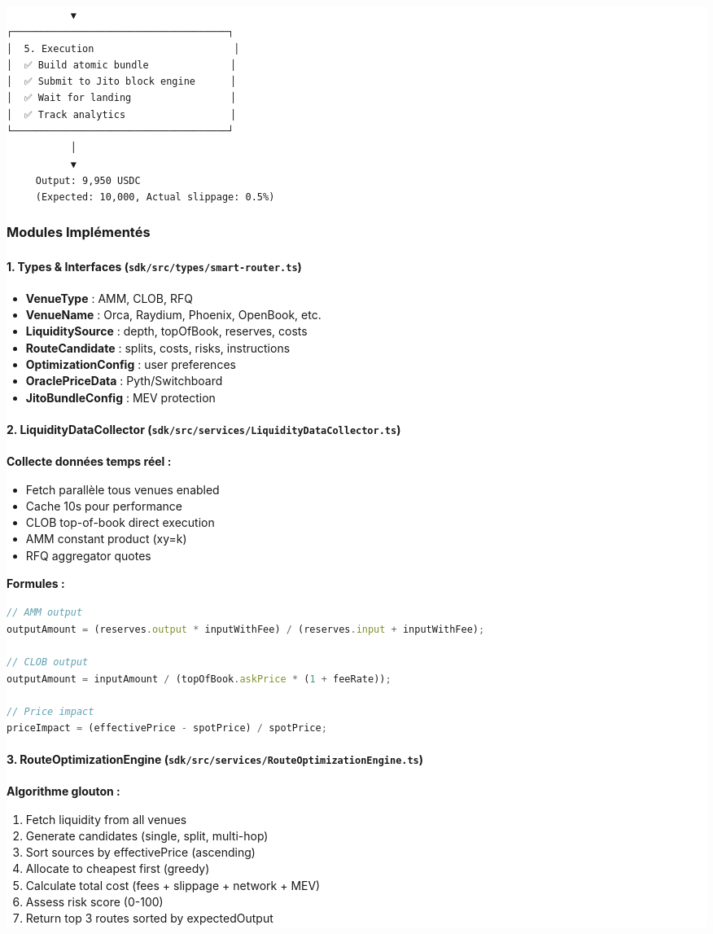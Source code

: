 ```
           ▼
┌─────────────────────────────────────┐
│  5. Execution                        │
│  ✅ Build atomic bundle              │
│  ✅ Submit to Jito block engine      │
│  ✅ Wait for landing                 │
│  ✅ Track analytics                  │
└─────────────────────────────────────┘
           │
           ▼
     Output: 9,950 USDC
     (Expected: 10,000, Actual slippage: 0.5%)
```

### Modules Implémentés

#### 1. Types & Interfaces (`sdk/src/types/smart-router.ts`)
- **VenueType** : AMM, CLOB, RFQ
- **VenueName** : Orca, Raydium, Phoenix, OpenBook, etc.
- **LiquiditySource** : depth, topOfBook, reserves, costs
- **RouteCandidate** : splits, costs, risks, instructions
- **OptimizationConfig** : user preferences
- **OraclePriceData** : Pyth/Switchboard
- **JitoBundleConfig** : MEV protection

#### 2. LiquidityDataCollector (`sdk/src/services/LiquidityDataCollector.ts`)
**Collecte données temps réel :**
- Fetch parallèle tous venues enabled
- Cache 10s pour performance
- CLOB top-of-book direct execution
- AMM constant product (xy=k)
- RFQ aggregator quotes

**Formules :**
```typescript
// AMM output
outputAmount = (reserves.output * inputWithFee) / (reserves.input + inputWithFee);

// CLOB output
outputAmount = inputAmount / (topOfBook.askPrice * (1 + feeRate));

// Price impact
priceImpact = (effectivePrice - spotPrice) / spotPrice;
```

#### 3. RouteOptimizationEngine (`sdk/src/services/RouteOptimizationEngine.ts`)
**Algorithme glouton :**
1. Fetch liquidity from all venues
2. Generate candidates (single, split, multi-hop)
3. Sort sources by effectivePrice (ascending)
4. Allocate to cheapest first (greedy)
5. Calculate total cost (fees + slippage + network + MEV)
6. Assess risk score (0-100)
7. Return top 3 routes sorted by expectedOutput
